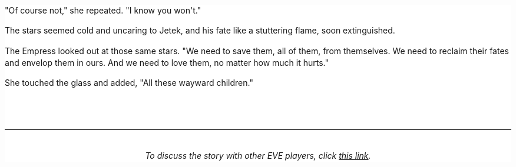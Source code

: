 <p>
</p>
"Of course not," she repeated. "I know you won't."

<p>
</p>
<p>The stars seemed cold and uncaring to Jetek, and his 
fate like a stuttering flame, soon extinguished.</p>
<p>
</p>
<p>The Empress looked out at those same stars. "We need 
to save them, all of them, from themselves. We need to reclaim their fates and 
envelop them in ours. And we need to love them, no matter how much it hurts."</p>
<p>
</p>
<p>She touched the glass and added, "All these wayward 
children."</p>






<br><br>
 
<hr>
<p align="CENTER"><br>
<i>To discuss the story with other EVE players, click <a href="http://myeve.eve-online.com/ingameboard.asp?a=topic&amp;threadID=828430">this link</a>.</i>
</p>       
 

                            
                        
